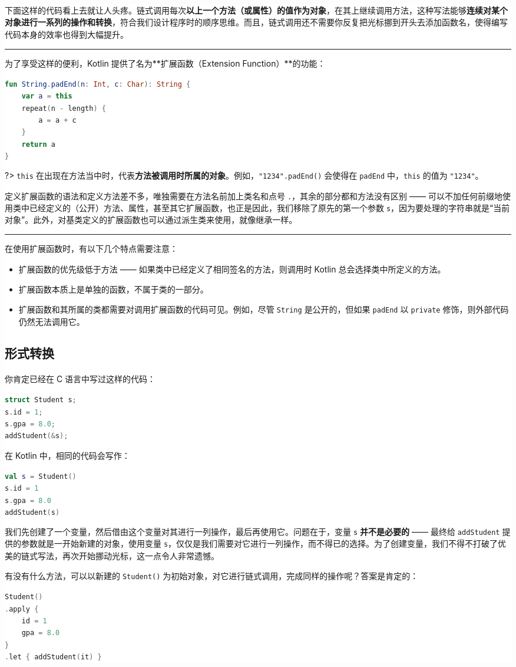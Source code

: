下面这样的代码看上去就让人头疼。链式调用每次**以上一个方法（或属性）的值作为对象**，在其上继续调用方法，这种写法能够**连续对某个对象进行一系列的操作和转换**，符合我们设计程序时的顺序思维。而且，链式调用还不需要你反复把光标挪到开头去添加函数名，使得编写代码本身的效率也得到大幅提升。

---

为了享受这样的便利，Kotlin 提供了名为**扩展函数（Extension Function）**的功能：

```kotlin
fun String.padEnd(n: Int, c: Char): String {
    var a = this
    repeat(n - length) {
        a = a + c
    }
    return a
}
```

?> `this` 在出现在方法当中时，代表**方法被调用时所属的对象**。例如，`"1234".padEnd()` 会使得在 `padEnd` 中，`this` 的值为 `"1234"`。

定义扩展函数的语法和定义方法差不多，唯独需要在方法名前加上类名和点号 `.`，其余的部分都和方法没有区别 —— 可以不加任何前缀地使用类中已经定义的（公开）方法、属性，甚至其它扩展函数，也正是因此，我们移除了原先的第一个参数 `s`，因为要处理的字符串就是“当前对象”。此外，对基类定义的扩展函数也可以通过派生类来使用，就像继承一样。

---

在使用扩展函数时，有以下几个特点需要注意：

- 扩展函数的优先级低于方法 —— 如果类中已经定义了相同签名的方法，则调用时 Kotlin 总会选择类中所定义的方法。

- 扩展函数本质上是单独的函数，不属于类的一部分。

- 扩展函数和其所属的类都需要对调用扩展函数的代码可见。例如，尽管 `String` 是公开的，但如果 `padEnd` 以 `private` 修饰，则外部代码仍然无法调用它。

## 形式转换

你肯定已经在 C 语言中写过这样的代码：

```c
struct Student s;
s.id = 1;
s.gpa = 8.0;
addStudent(&s);
```

在 Kotlin 中，相同的代码会写作：

```kotlin
val s = Student()
s.id = 1
s.gpa = 8.0
addStudent(s)
```

我们先创建了一个变量，然后借由这个变量对其进行一列操作，最后再使用它。问题在于，变量 `s` **并不是必要的** —— 最终给 `addStudent` 提供的参数就是一开始新建的对象，使用变量 `s`，仅仅是我们需要对它进行一列操作，而不得已的选择。为了创建变量，我们不得不打破了优美的链式写法，再次开始挪动光标，这一点令人非常遗憾。

有没有什么方法，可以以新建的 `Student()` 为初始对象，对它进行链式调用，完成同样的操作呢？答案是肯定的：

```kotlin
Student()
.apply {
    id = 1
    gpa = 8.0
}
.let { addStudent(it) }
```
